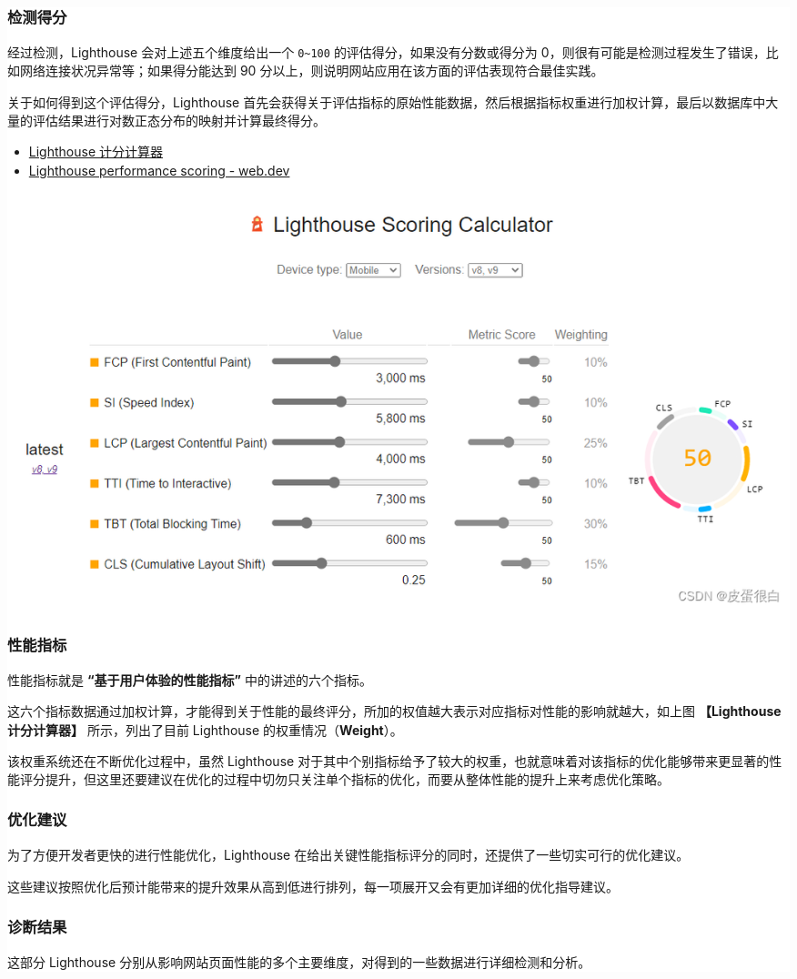 ### 检测得分

经过检测，Lighthouse 会对上述五个维度给出一个 `0~100` 的评估得分，如果没有分数或得分为 0，则很有可能是检测过程发生了错误，比如网络连接状况异常等；如果得分能达到 90 分以上，则说明网站应用在该方面的评估表现符合最佳实践。

关于如何得到这个评估得分，Lighthouse 首先会获得关于评估指标的原始性能数据，然后根据指标权重进行加权计算，最后以数据库中大量的评估结果进行对数正态分布的映射并计算最终得分。

- [Lighthouse 计分计算器](https://googlechrome.github.io/lighthouse/scorecalc/)
- [Lighthouse performance scoring - web.dev](https://web.dev/performance-scoring/)

![](./static/b791096ff49342c8b318fe4a20280c70.png#pic_center)

### 性能指标

性能指标就是 **“基于用户体验的性能指标”** 中的讲述的六个指标。

这六个指标数据通过加权计算，才能得到关于性能的最终评分，所加的权值越大表示对应指标对性能的影响就越大，如上图 **【Lighthouse 计分计算器】** 所示，列出了目前 Lighthouse 的权重情况（**Weight**）。

该权重系统还在不断优化过程中，虽然 Lighthouse 对于其中个别指标给予了较大的权重，也就意味着对该指标的优化能够带来更显著的性能评分提升，但这里还要建议在优化的过程中切勿只关注单个指标的优化，而要从整体性能的提升上来考虑优化策略。

### 优化建议

为了方便开发者更快的进行性能优化，Lighthouse 在给出关键性能指标评分的同时，还提供了一些切实可行的优化建议。

这些建议按照优化后预计能带来的提升效果从高到低进行排列，每一项展开又会有更加详细的优化指导建议。

### 诊断结果

这部分 Lighthouse 分别从影响网站页面性能的多个主要维度，对得到的一些数据进行详细检测和分析。
